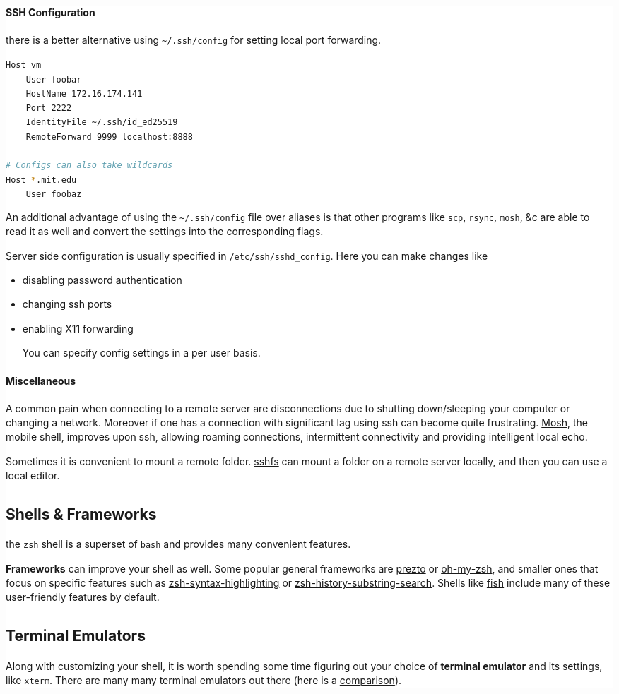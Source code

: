 #### SSH Configuration

there is a better alternative using `~/.ssh/config` for setting local port forwarding.

```bash
Host vm
    User foobar
    HostName 172.16.174.141
    Port 2222
    IdentityFile ~/.ssh/id_ed25519
    RemoteForward 9999 localhost:8888

# Configs can also take wildcards
Host *.mit.edu
    User foobaz
```

An additional advantage of using the `~/.ssh/config` file over aliases is that other programs like `scp`, `rsync`, `mosh`, &c are able to read it as well and convert the settings into the corresponding flags.

Server side configuration is usually specified in `/etc/ssh/sshd_config`. Here you can make changes like

- disabling password authentication

- changing ssh ports

- enabling X11 forwarding

  You can specify config settings in a per user basis.

#### Miscellaneous

A common pain when connecting to a remote server are disconnections due to shutting down/sleeping your computer or changing a network. Moreover if one has a connection with significant lag using ssh can become quite frustrating. [Mosh](https://mosh.org/), the mobile shell, improves upon ssh, allowing roaming connections, intermittent connectivity and providing intelligent local echo.

Sometimes it is convenient to mount a remote folder. [sshfs](https://github.com/libfuse/sshfs) can mount a folder on a remote server locally, and then you can use a local editor.

## Shells & Frameworks

the `zsh` shell is a superset of `bash` and provides many convenient features.

**Frameworks** can improve your shell as well. Some popular general frameworks are [prezto](https://github.com/sorin-ionescu/prezto) or [oh-my-zsh](https://github.com/robbyrussll/oh-my-zsh), and smaller ones that focus on specific features such as [zsh-syntax-highlighting](https://github.com/zsh-users/zsh-syntax-highlighting) or [zsh-history-substring-search](https://github.com/zsh-users/zsh-history-substring-search). Shells like [fish](https://fishshell.com/) include many of these user-friendly features by default.

## Terminal Emulators

Along with customizing your shell, it is worth spending some time figuring out your choice of **terminal emulator** and its settings, like `xterm`. There are many many terminal emulators out there (here is a [comparison](https://anarc.at/blog/2018-04-12-terminal-emulators-1/)).
